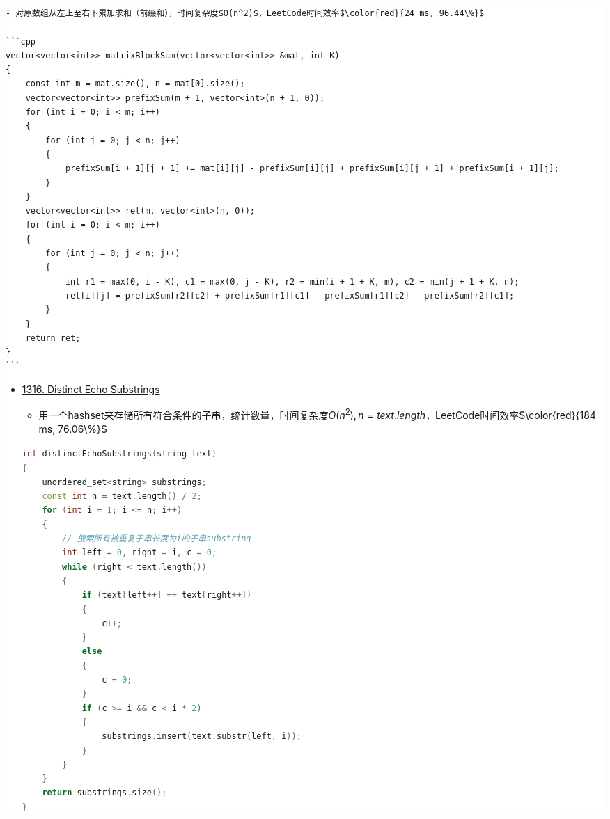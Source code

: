     - 对原数组从左上至右下累加求和（前缀和），时间复杂度$O(n^2)$，LeetCode时间效率$\color{red}{24 ms, 96.44\%}$

    ```cpp
    vector<vector<int>> matrixBlockSum(vector<vector<int>> &mat, int K)
    {
        const int m = mat.size(), n = mat[0].size();
        vector<vector<int>> prefixSum(m + 1, vector<int>(n + 1, 0));
        for (int i = 0; i < m; i++)
        {
            for (int j = 0; j < n; j++)
            {
                prefixSum[i + 1][j + 1] += mat[i][j] - prefixSum[i][j] + prefixSum[i][j + 1] + prefixSum[i + 1][j];
            }
        }
        vector<vector<int>> ret(m, vector<int>(n, 0));
        for (int i = 0; i < m; i++)
        {
            for (int j = 0; j < n; j++)
            {
                int r1 = max(0, i - K), c1 = max(0, j - K), r2 = min(i + 1 + K, m), c2 = min(j + 1 + K, n);
                ret[i][j] = prefixSum[r2][c2] + prefixSum[r1][c1] - prefixSum[r1][c2] - prefixSum[r2][c1];
            }
        }
        return ret;
    }
    ```

- [1316. Distinct Echo Substrings](https://leetcode.com/problems/distinct-echo-substrings/)

    - 用一个hashset来存储所有符合条件的子串，统计数量，时间复杂度$O(n^2),n=text.length$，LeetCode时间效率$\color{red}{184 ms, 76.06\%}$

    ```cpp
    int distinctEchoSubstrings(string text)
    {
        unordered_set<string> substrings;
        const int n = text.length() / 2;
        for (int i = 1; i <= n; i++)
        {
            // 搜索所有被重复子串长度为i的子串substring
            int left = 0, right = i, c = 0;
            while (right < text.length())
            {
                if (text[left++] == text[right++])
                {
                    c++;
                }
                else
                {
                    c = 0;
                }
                if (c >= i && c < i * 2)
                {
                    substrings.insert(text.substr(left, i));
                }
            }
        }
        return substrings.size();
    }
    ```
